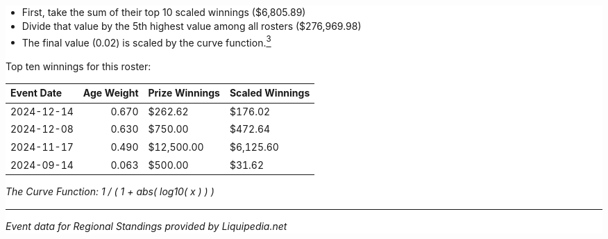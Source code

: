 - First, take the sum of their top 10 scaled winnings ($6,805.89)
- Divide that value by the 5th highest value among all rosters ($276,969.98)
- The final value (0.02) is scaled by the curve function.[<sup>3</sup>](#curveFunction)

Top ten winnings for this roster:<br />

| Event Date | Age Weight | Prize Winnings | Scaled Winnings |
| :- | -: | :- | :- |
| 2024-12-14 |      0.670 | $262.62        | $176.02         |
| 2024-12-08 |      0.630 | $750.00        | $472.64         |
| 2024-11-17 |      0.490 | $12,500.00     | $6,125.60       |
| 2024-09-14 |      0.063 | $500.00        | $31.62          |


<span id="curveFunction"></span>_The Curve Function: 1 / ( 1 + abs( log10( x ) ) )_<br />

---
_Event data for Regional Standings provided by Liquipedia.net_<br />

